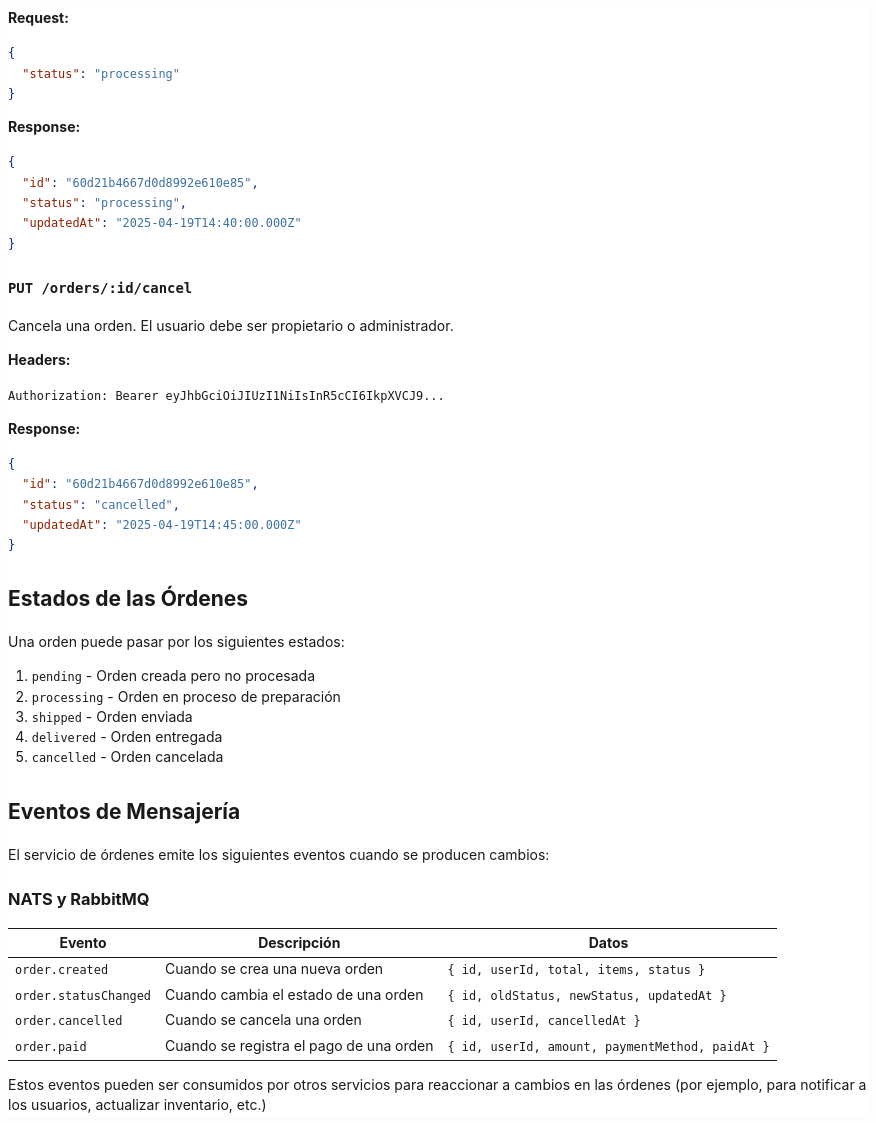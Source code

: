 **Request:**

```json
{
  "status": "processing"
}
```

**Response:**

```json
{
  "id": "60d21b4667d0d8992e610e85",
  "status": "processing",
  "updatedAt": "2025-04-19T14:40:00.000Z"
}
```

### `PUT /orders/:id/cancel`

Cancela una orden. El usuario debe ser propietario o administrador.

**Headers:**

```text
Authorization: Bearer eyJhbGciOiJIUzI1NiIsInR5cCI6IkpXVCJ9...
```

**Response:**

```json
{
  "id": "60d21b4667d0d8992e610e85",
  "status": "cancelled",
  "updatedAt": "2025-04-19T14:45:00.000Z"
}
```

## Estados de las Órdenes

Una orden puede pasar por los siguientes estados:

1. `pending` - Orden creada pero no procesada
2. `processing` - Orden en proceso de preparación
3. `shipped` - Orden enviada
4. `delivered` - Orden entregada
5. `cancelled` - Orden cancelada

## Eventos de Mensajería

El servicio de órdenes emite los siguientes eventos cuando se producen cambios:

### NATS y RabbitMQ

| Evento                | Descripción                             | Datos                                           |
| --------------------- | --------------------------------------- | ----------------------------------------------- |
| `order.created`       | Cuando se crea una nueva orden          | `{ id, userId, total, items, status }`          |
| `order.statusChanged` | Cuando cambia el estado de una orden    | `{ id, oldStatus, newStatus, updatedAt }`       |
| `order.cancelled`     | Cuando se cancela una orden             | `{ id, userId, cancelledAt }`                   |
| `order.paid`          | Cuando se registra el pago de una orden | `{ id, userId, amount, paymentMethod, paidAt }` |

Estos eventos pueden ser consumidos por otros servicios para reaccionar a cambios en las órdenes (por ejemplo, para notificar a los usuarios, actualizar inventario, etc.)

